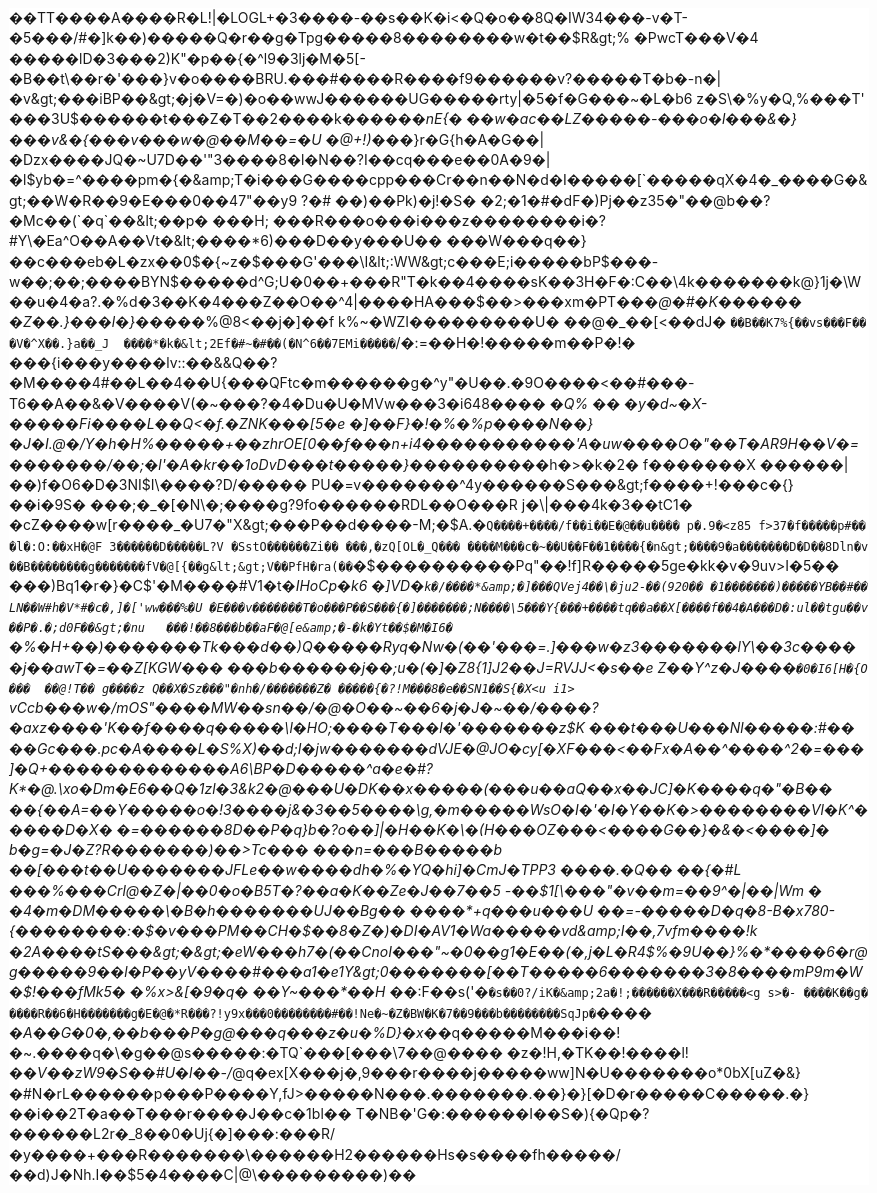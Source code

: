 ��TT����A����R�L!|�LOGL+�3����-��s��K�i&lt;�Q�o��8Q�IW34���-v�T-�5���/#�]k��)�����Q�r��g�Tpg�����8��������w�t��$R&gt;% �PwcT���V�4 �����lD�3���2)K"�p��{�^l9�3lj�M�5[-�B��t\��r�'���}v�o����BRU.���#����R����f9������v?�����T�b�-n�|�v&gt;���iBP��&gt;�j�V=�)�o��wwJ������UG�����rty|�5�f�G���~�L�b6
z�S\�%y�Q,%���T'	���3U$������t���Z�T��2����k������_nE{� ��w�ac��LZ�����-���o�l���&amp;�}���<jv>v&amp;�{���v���w�@��M��=�U	�@+!)���_}r�G{h�A�G��|�Dzx����JQ�~U7D��'"3����8�l�N��?I��cq���e��0A�9�|�l$yb�=^����pm�{�&amp;T�i���G����cpp���Cr��n��N�d�I�����[`�����qX�4�_����G�&gt;��W�R��9�E���0��47"��y9	?�#	��)��Pk)�j!�S� �2;�1�#�dF�)Pj��z35�"��@b��?�Mc��(`�q`��&lt;��p�	���H;
���R���o���i���z��������i�?#Y\�Ea^O��A��Vt�&lt;����*6)���D��y���U��	���W���q��}��c���eb�L�zx��0$�{~z�$���G'���\I&lt;:WW&gt;c���E;i�����bP$���-w��;��;����BYN$�����d^G;U�0��+���R"T�k��4����sK��3H�F�:C��\4k�������k@}1j�\W��u�4�a?.�%d�3��K�4���Z��O��^4|����HA���$��&gt;���xm�PT���_@�#�K������\
�Z��.}���l�}_�����%@8&lt;��j�]��f k%~�WZI���������U�
��@�_��[&lt;��dJ�	`��B��K7%{��vs���F���V�^X��.}a��_J	����*�k�&lt;2Ef�#~�#��(�N^6��7EMi�����`/�:=��H�!�����m��P�!�	���{i���y����lv::��&amp;&amp;Q��?�M����4#��L��4��U{���QFtc�m������g�^y"�U��.�9O����&lt;��#���-T6��A��&amp;�V����V(�~���?�4�Du�U�MVw���3�i648��*��
�Q%	��
�y�d~�X-�����Fi����L��Q&lt;�f.�ZNK���[5�e
�]��F}�!�%�%p����N��}�J�I.@�/Y�h�H%�����+��zhrOE[0��f���n+i4�����������'A�uw����O�"��T�AR9H��V�=�������/��;�l'�A�kr��1oDvD���t�����}������*����h�&gt;�k�2�
f�������X	������|��)f�O6�D�3NI$I\����?D/�����
	PU�=v�������^4y������S���&gt;f����+!���c�{}��i�9S� ���;�_�[�N\�;����g?9fo������RDL��O���R j�\|���4k�3��tC1�	�cZ����w[r����_�U7�"X&gt;���P��d����-M;�$A.�`Q����+����/f��i��E�@��u����
p�.9�<z85 f>37�f�����p#���l�:O:��xH�@F 3������D�����L?V
�SstO������Zi��
���,�zQ[OL�_Q��� ����M���c�~��U��F��1����{�n&gt;����9�a�������D�D��8Dln�v��B��������g�������fV�@[{��g&lt;&gt;V��PfH�ra(��`�$����������Pq"��!f]R�����5ge�kk�v�9uv&gt;I�5��	���)Bq1�r�}�C$'�M����#V1�t�_IHoCp�k6 �]VD�`k�/����*&amp;�]���QVej4��\�ju2-��(920�� �1�������)�����YB��#��LN��W#h�V*#�c�,]�['ww���%�U
�E���v�������T�o���P��S���{�]�������;N����\5���Y{���+����tq��a��X[����f��4�A���D�:ul��tgu��v��P�.�;d0F��&gt;�nu	���!��8���b��aF�@[e&amp;�-�k�Yt��$�M�I6�`�%�H+��)�������Tk���d��)Q�����Ryq�Nw�(��'��$�$=.]���w�z3�������lY\��3c�����j��awT�=��Z[KGW���
���b������j��;u�(�]�Z8{1]J2��J=RVJJ&lt;�s��e
Z��Y^z�J����`�0�I6[H�{O���	��@!T��	g����z
Q��X�Sz���"�nh�/�������Z�
�����{�?!M���8�e��SN1��S{�X<u i1>`vCcb���w�/mOS"����MW��sn��/�@�O��~��6�j�J�~��/����?�axz����'K��f����q�����\l�HO;����T���l�'�������z$K	<n h>���t���U���Nl�����:#�� ��Gc���.pc�A����L�S%X)��d;I�jw�������dVJE�@JO�cy[�XF���&lt;��Fx�A��^����^2�=���]�Q+�������������A6\BP�D�����^a�e�#?K*�@.\xo�Dm�E6��Q�1zl�3&amp;k2�@���U�DK��x�����(���u��aQ��x��JC]�K����q�"�B��
��{��A=��Y�����o�!3����j&amp;�3��5����\g,�m�����WsO�I�'�I�Y��K�&gt;��������Vl�K^�����D�X�	�=������8D��P�q}b�?o��]|�H��K�\�(H���OZ���&lt;����G��}�&amp;�&lt;����]� b�g=�J�Z?R�������)��&gt;Tc���	���n\=���B�����b
��[���t��U�������JFLe��w����dh�%�YQ�hi]�CmJ�TPP3
����.�Q��	��{�#L
���%���Crl@�Z�|��0�o�B5T�?��a�K��Ze�J��7��5	-��$1[\���"�v��m=��9^�|��|Wm
�
�4�m�DM�����\�B�h�������UJ��Bg��	����*+q���u���U
��=-�����D�q�8-B�x780-{��������:�$�v���PM��CH�$��8�Z�)�DI�AV1�Wa�����vd&amp;I��,7vfm����!k
�2A����tS���&gt;�&gt;�eW���h7�(��CnoI���"~�0��g1�E��(�,j�L�R4$%�9U��}%�*����6�r@g�����9��l�P��yV����#���a1�e1Y&gt;0�������[��T�����6�������3�8����mP9m�W�$!���fMk5�
�%x&gt;&amp;[�9�q� ��Y~���*��H_
��:F��s('�`�s��0?/iK�&amp;2a�!;������X���R�����<g s>�-
����K��g�����R��6�H�������g�E�@�*R���?!y9x���0��������#��!Ne�~�Z�BW�K�7��9���b��������SqJp�`���_�
�A��G�0�,��b���P�g@���q���z�u�%D}�x�_�q�����M���i��!�~.����q�\�g��@s�����:�TQ`���[���\7��@����
�z�!H,�TK��!����l!�*�V��zW9�S��#U�l��-/*@q�ex[X���j�,9���r����j�����ww]N�U�������o*0bX[uZ�&amp;}�#N�rL������p���P����Y,fJ&gt;�����N���.�������.��}�}[�D�r�����C�����.�}��i��2T�a��T���r����J��c�1bl�� 	T�NB�'G�:������I��S�){�Qp�?������L2r�_8��0�Uj{�]���:���R/�y����+���R�������\������H2������Hs�s����fh�����/��d)J�Nh.I��$5�4����C|@\���������)��

